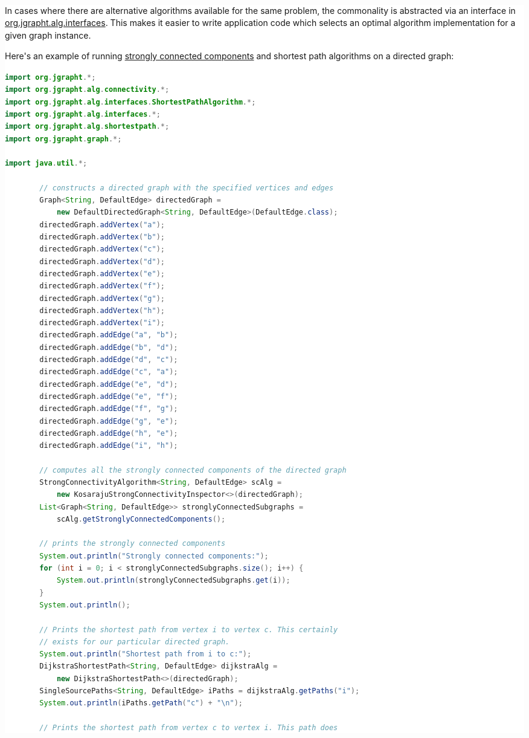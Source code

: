In cases where there are alternative algorithms available for the same
problem, the commonality is abstracted via an interface in
[org.jgrapht.alg.interfaces](https://jgrapht.org/javadoc/org/jgrapht/alg/interfaces/package-summary.html).
This makes it easier to write application code which selects an
optimal algorithm implementation for a given graph instance.

Here's an example of running [strongly connected components](http://mathworld.wolfram.com/StronglyConnectedComponent.html) and shortest path algorithms on a directed graph:

```java
import org.jgrapht.*;
import org.jgrapht.alg.connectivity.*;
import org.jgrapht.alg.interfaces.ShortestPathAlgorithm.*;
import org.jgrapht.alg.interfaces.*;
import org.jgrapht.alg.shortestpath.*;
import org.jgrapht.graph.*;

import java.util.*;

        // constructs a directed graph with the specified vertices and edges
        Graph<String, DefaultEdge> directedGraph =
            new DefaultDirectedGraph<String, DefaultEdge>(DefaultEdge.class);
        directedGraph.addVertex("a");
        directedGraph.addVertex("b");
        directedGraph.addVertex("c");
        directedGraph.addVertex("d");
        directedGraph.addVertex("e");
        directedGraph.addVertex("f");
        directedGraph.addVertex("g");
        directedGraph.addVertex("h");
        directedGraph.addVertex("i");
        directedGraph.addEdge("a", "b");
        directedGraph.addEdge("b", "d");
        directedGraph.addEdge("d", "c");
        directedGraph.addEdge("c", "a");
        directedGraph.addEdge("e", "d");
        directedGraph.addEdge("e", "f");
        directedGraph.addEdge("f", "g");
        directedGraph.addEdge("g", "e");
        directedGraph.addEdge("h", "e");
        directedGraph.addEdge("i", "h");

        // computes all the strongly connected components of the directed graph
        StrongConnectivityAlgorithm<String, DefaultEdge> scAlg =
            new KosarajuStrongConnectivityInspector<>(directedGraph);
        List<Graph<String, DefaultEdge>> stronglyConnectedSubgraphs =
            scAlg.getStronglyConnectedComponents();

        // prints the strongly connected components
        System.out.println("Strongly connected components:");
        for (int i = 0; i < stronglyConnectedSubgraphs.size(); i++) {
            System.out.println(stronglyConnectedSubgraphs.get(i));
        }
        System.out.println();

        // Prints the shortest path from vertex i to vertex c. This certainly
        // exists for our particular directed graph.
        System.out.println("Shortest path from i to c:");
        DijkstraShortestPath<String, DefaultEdge> dijkstraAlg =
            new DijkstraShortestPath<>(directedGraph);
        SingleSourcePaths<String, DefaultEdge> iPaths = dijkstraAlg.getPaths("i");
        System.out.println(iPaths.getPath("c") + "\n");

        // Prints the shortest path from vertex c to vertex i. This path does
```